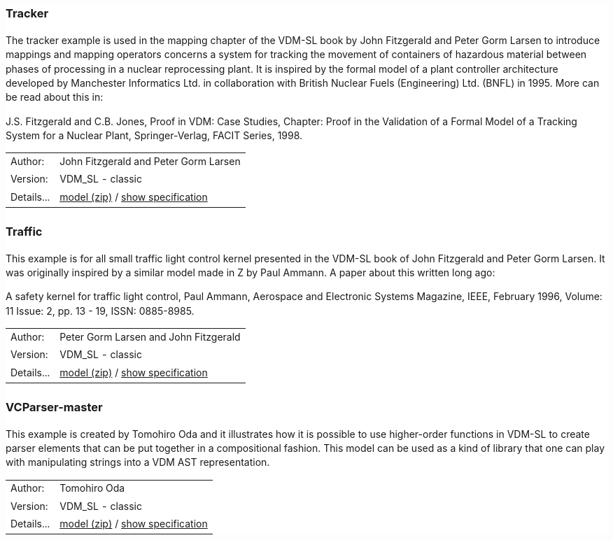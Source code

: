 
### Tracker
The tracker example is used in the mapping chapter of the VDM-SL
book by John Fitzgerald and Peter Gorm Larsen to introduce 
mappings and mapping operators concerns a system for tracking the 
movement of containers of hazardous material between phases of 
processing in a nuclear reprocessing plant. It is inspired by 
the formal model of a plant controller architecture developed 
by Manchester Informatics Ltd. in collaboration with British 
Nuclear Fuels (Engineering) Ltd. (BNFL) in 1995. More can be 
read about this in:

J.S. Fitzgerald and C.B. Jones, Proof in VDM: Case Studies, 
Chapter: Proof in the Validation of a Formal Model of a 
Tracking System for a Nuclear Plant, Springer-Verlag,
FACIT Series, 1998.


| | |
|------|-------|
|Author:|John Fitzgerald and Peter Gorm Larsen|
|Version:|VDM_SL - classic|
|Details...|[model (zip)](TrackerSL/Tracker.zip)  / [show specification](TrackerSL/index.html)|


### Traffic
This example is for all small traffic light control kernel presented in the VDM-SL book
of John Fitzgerald and Peter Gorm Larsen. It was originally inspired by a similar model
made in Z by Paul Ammann. A paper about this written long ago:
 
A safety kernel for traffic light control, Paul Ammann, Aerospace and Electronic 
Systems Magazine, IEEE, February 1996, Volume: 11 Issue: 2, pp. 13 - 19, 
ISSN: 0885-8985.


| | |
|------|-------|
|Author:|Peter Gorm Larsen and John Fitzgerald|
|Version:|VDM_SL - classic|
|Details...|[model (zip)](trafficSL/Traffic.zip)  / [show specification](trafficSL/index.html)|


### VCParser-master
This example is created by Tomohiro Oda and it illustrates
how it is possible to use higher-order functions in VDM-SL
to create parser elements that can be put together in a 
compositional fashion. This model can be used as a kind of
library that one can play with manipulating strings into a 
VDM AST representation.


| | |
|------|-------|
|Author:|Tomohiro Oda|
|Version:|VDM_SL - classic|
|Details...|[model (zip)](VCParser-masterSL/VCParser-master.zip)  / [show specification](VCParser-masterSL/index.html)|

